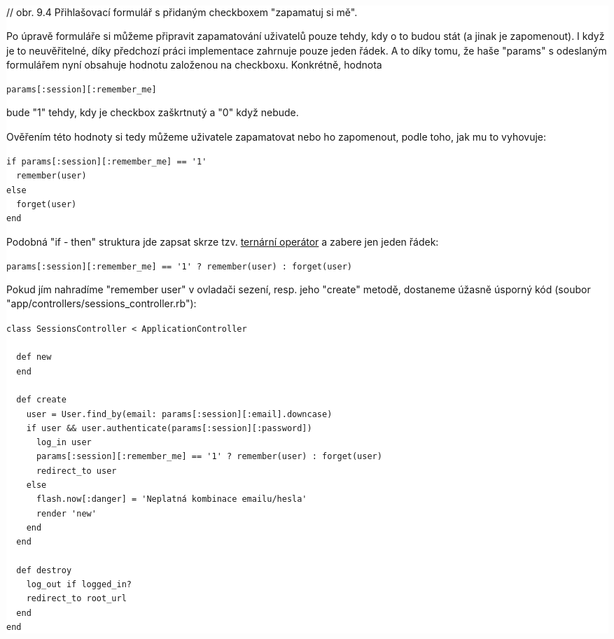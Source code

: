 // obr. 9.4 Přihlašovací formulář s přidaným checkboxem "zapamatuj si mě".

Po úpravě formuláře si můžeme připravit zapamatování uživatelů pouze tehdy, kdy o to budou stát (a jinak je zapomenout). I když je to neuvěřitelné, díky předchozí práci implementace zahrnuje pouze jeden řádek. A to díky tomu, že haše "params" s odeslaným formulářem nyní obsahuje hodnotu založenou na checkboxu. Konkrétně, hodnota

```
params[:session][:remember_me]
```

bude "1" tehdy, kdy je checkbox zaškrtnutý a "0" když nebude.

Ověřením této hodnoty si tedy můžeme uživatele zapamatovat nebo ho zapomenout, podle toho, jak mu to vyhovuje:

```
if params[:session][:remember_me] == '1'
  remember(user)
else
  forget(user)
end
```

Podobná "if - then" struktura jde zapsat skrze tzv. [ternární operátor](https://en.wikipedia.org/wiki/%3F:) a zabere jen jeden řádek:

```
params[:session][:remember_me] == '1' ? remember(user) : forget(user)
```

Pokud jím nahradíme "remember user" v ovladači sezení, resp. jeho "create" metodě, dostaneme úžasně úsporný kód (soubor "app/controllers/sessions_controller.rb"):

```
class SessionsController < ApplicationController

  def new
  end

  def create
    user = User.find_by(email: params[:session][:email].downcase)
    if user && user.authenticate(params[:session][:password])
      log_in user
      params[:session][:remember_me] == '1' ? remember(user) : forget(user)
      redirect_to user
    else
      flash.now[:danger] = 'Neplatná kombinace emailu/hesla'
      render 'new'
    end
  end

  def destroy
    log_out if logged_in?
    redirect_to root_url
  end
end
```
